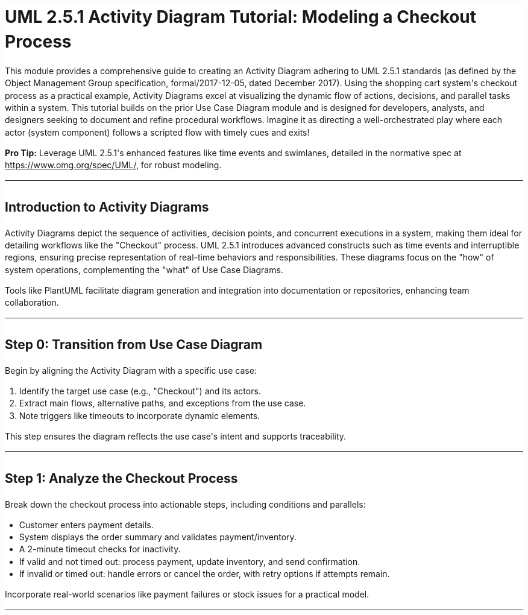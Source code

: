 # UML 2.5.1 Activity Diagram Tutorial: Modeling a Checkout Process

This module provides a comprehensive guide to creating an Activity Diagram adhering to UML 2.5.1 standards (as defined by the Object Management Group specification, formal/2017-12-05, dated December 2017). Using the shopping cart system's checkout process as a practical example, Activity Diagrams excel at visualizing the dynamic flow of actions, decisions, and parallel tasks within a system. This tutorial builds on the prior Use Case Diagram module and is designed for developers, analysts, and designers seeking to document and refine procedural workflows. Imagine it as directing a well-orchestrated play where each actor (system component) follows a scripted flow with timely cues and exits!

**Pro Tip:** Leverage UML 2.5.1's enhanced features like time events and swimlanes, detailed in the normative spec at https://www.omg.org/spec/UML/, for robust modeling.

---

## Introduction to Activity Diagrams

Activity Diagrams depict the sequence of activities, decision points, and concurrent executions in a system, making them ideal for detailing workflows like the "Checkout" process. UML 2.5.1 introduces advanced constructs such as time events and interruptible regions, ensuring precise representation of real-time behaviors and responsibilities. These diagrams focus on the "how" of system operations, complementing the "what" of Use Case Diagrams.

Tools like PlantUML facilitate diagram generation and integration into documentation or repositories, enhancing team collaboration.

---

## Step 0: Transition from Use Case Diagram

Begin by aligning the Activity Diagram with a specific use case:

1.  Identify the target use case (e.g., "Checkout") and its actors.
2.  Extract main flows, alternative paths, and exceptions from the use case.
3.  Note triggers like timeouts to incorporate dynamic elements.

This step ensures the diagram reflects the use case's intent and supports traceability.

---

## Step 1: Analyze the Checkout Process

Break down the checkout process into actionable steps, including conditions and parallels:

-   Customer enters payment details.
-   System displays the order summary and validates payment/inventory.
-   A 2-minute timeout checks for inactivity.
-   If valid and not timed out: process payment, update inventory, and send confirmation.
-   If invalid or timed out: handle errors or cancel the order, with retry options if attempts remain.

Incorporate real-world scenarios like payment failures or stock issues for a practical model.

---